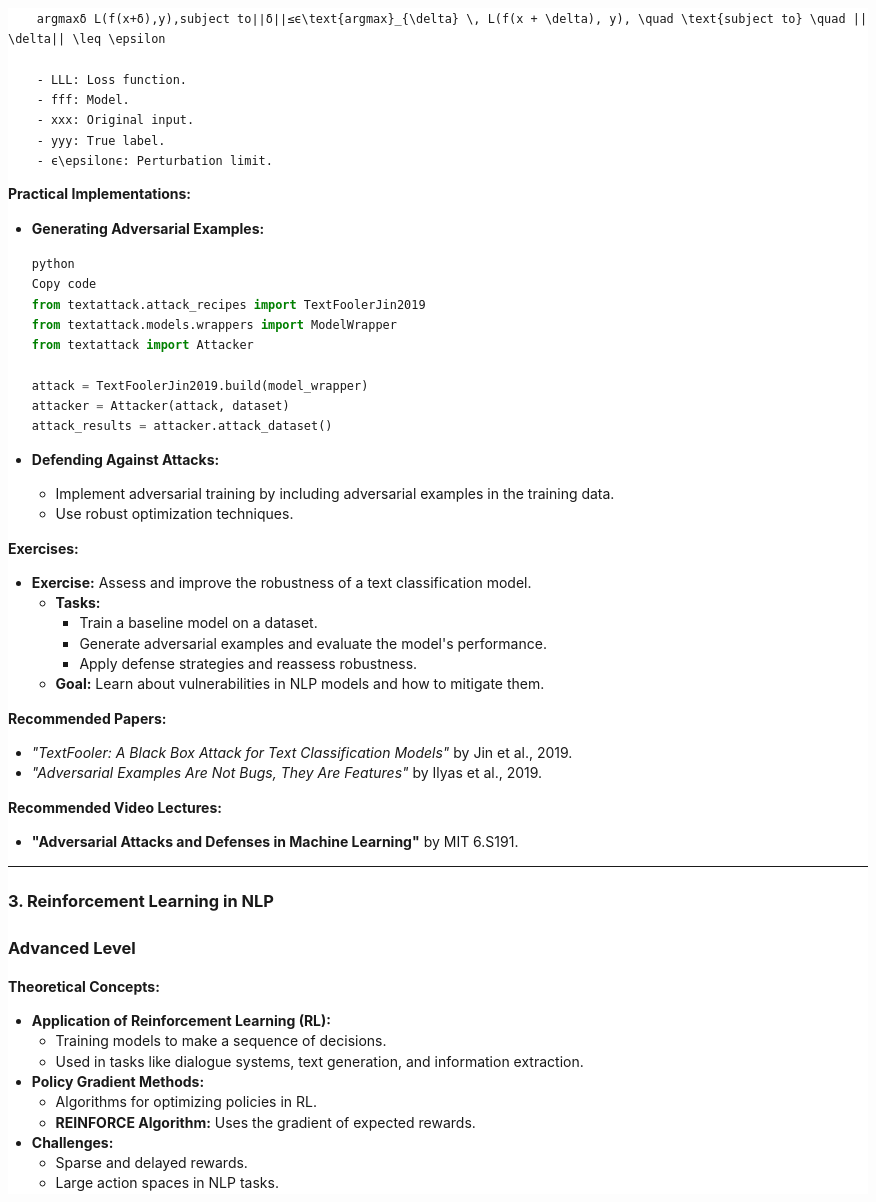         argmaxδ L(f(x+δ),y),subject to∣∣δ∣∣≤ϵ\text{argmax}_{\delta} \, L(f(x + \delta), y), \quad \text{subject to} \quad ||\delta|| \leq \epsilon
        
        - LLL: Loss function.
        - fff: Model.
        - xxx: Original input.
        - yyy: True label.
        - ϵ\epsilonϵ: Perturbation limit.

**Practical Implementations:**

- **Generating Adversarial Examples:**
    
    ```python
    python
    Copy code
    from textattack.attack_recipes import TextFoolerJin2019
    from textattack.models.wrappers import ModelWrapper
    from textattack import Attacker
    
    attack = TextFoolerJin2019.build(model_wrapper)
    attacker = Attacker(attack, dataset)
    attack_results = attacker.attack_dataset()
    
    ```
    
- **Defending Against Attacks:**
    - Implement adversarial training by including adversarial examples in the training data.
    - Use robust optimization techniques.

**Exercises:**

- **Exercise:** Assess and improve the robustness of a text classification model.
    - **Tasks:**
        - Train a baseline model on a dataset.
        - Generate adversarial examples and evaluate the model's performance.
        - Apply defense strategies and reassess robustness.
    - **Goal:** Learn about vulnerabilities in NLP models and how to mitigate them.

**Recommended Papers:**

- *"TextFooler: A Black Box Attack for Text Classification Models"* by Jin et al., 2019.
- *"Adversarial Examples Are Not Bugs, They Are Features"* by Ilyas et al., 2019.

**Recommended Video Lectures:**

- **"Adversarial Attacks and Defenses in Machine Learning"** by MIT 6.S191.

---

### **3. Reinforcement Learning in NLP**

### **Advanced Level**

**Theoretical Concepts:**

- **Application of Reinforcement Learning (RL):**
    - Training models to make a sequence of decisions.
    - Used in tasks like dialogue systems, text generation, and information extraction.
- **Policy Gradient Methods:**
    - Algorithms for optimizing policies in RL.
    - **REINFORCE Algorithm:** Uses the gradient of expected rewards.
- **Challenges:**
    - Sparse and delayed rewards.
    - Large action spaces in NLP tasks.
